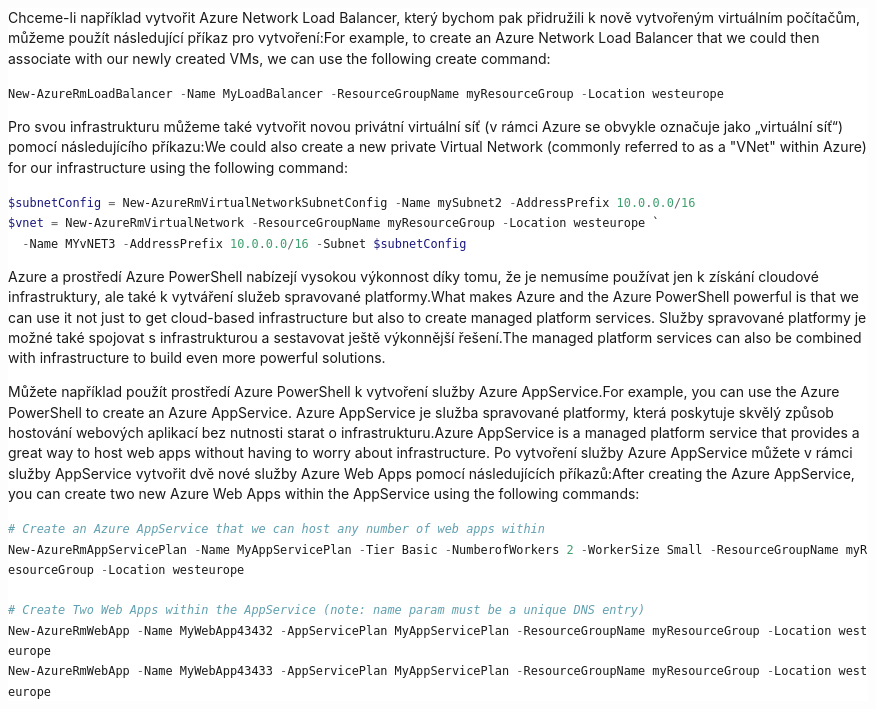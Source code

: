 <span data-ttu-id="7f630-171">Chceme-li například vytvořit Azure Network Load Balancer, který bychom pak přidružili k nově vytvořeným virtuálním počítačům, můžeme použít následující příkaz pro vytvoření:</span><span class="sxs-lookup"><span data-stu-id="7f630-171">For example, to create an Azure Network Load Balancer that we could then associate with our newly created VMs, we can use the following create command:</span></span>

```powershell
New-AzureRmLoadBalancer -Name MyLoadBalancer -ResourceGroupName myResourceGroup -Location westeurope
```

<span data-ttu-id="7f630-172">Pro svou infrastrukturu můžeme také vytvořit novou privátní virtuální síť (v rámci Azure se obvykle označuje jako „virtuální síť“) pomocí následujícího příkazu:</span><span class="sxs-lookup"><span data-stu-id="7f630-172">We could also create a new private Virtual Network (commonly referred to as a "VNet" within Azure) for our infrastructure using the following command:</span></span>

```powershell
$subnetConfig = New-AzureRmVirtualNetworkSubnetConfig -Name mySubnet2 -AddressPrefix 10.0.0.0/16
$vnet = New-AzureRmVirtualNetwork -ResourceGroupName myResourceGroup -Location westeurope `
  -Name MYvNET3 -AddressPrefix 10.0.0.0/16 -Subnet $subnetConfig
```

<span data-ttu-id="7f630-173">Azure a prostředí Azure PowerShell nabízejí vysokou výkonnost díky tomu, že je nemusíme používat jen k získání cloudové infrastruktury, ale také k vytváření služeb spravované platformy.</span><span class="sxs-lookup"><span data-stu-id="7f630-173">What makes Azure and the Azure PowerShell powerful is that we can use it not just to get cloud-based infrastructure but also to create managed platform services.</span></span> <span data-ttu-id="7f630-174">Služby spravované platformy je možné také spojovat s infrastrukturou a sestavovat ještě výkonnější řešení.</span><span class="sxs-lookup"><span data-stu-id="7f630-174">The managed platform services can also be combined with infrastructure to build even more powerful solutions.</span></span>

<span data-ttu-id="7f630-175">Můžete například použít prostředí Azure PowerShell k vytvoření služby Azure AppService.</span><span class="sxs-lookup"><span data-stu-id="7f630-175">For example, you can use the Azure PowerShell to create an Azure AppService.</span></span> <span data-ttu-id="7f630-176">Azure AppService je služba spravované platformy, která poskytuje skvělý způsob hostování webových aplikací bez nutnosti starat o infrastrukturu.</span><span class="sxs-lookup"><span data-stu-id="7f630-176">Azure AppService is a managed platform service that provides a great way to host web apps without having to worry about infrastructure.</span></span> <span data-ttu-id="7f630-177">Po vytvoření služby Azure AppService můžete v rámci služby AppService vytvořit dvě nové služby Azure Web Apps pomocí následujících příkazů:</span><span class="sxs-lookup"><span data-stu-id="7f630-177">After creating the Azure AppService, you can create two new Azure Web Apps within the AppService using the following commands:</span></span>

```powershell
# Create an Azure AppService that we can host any number of web apps within
New-AzureRmAppServicePlan -Name MyAppServicePlan -Tier Basic -NumberofWorkers 2 -WorkerSize Small -ResourceGroupName myResourceGroup -Location westeurope

# Create Two Web Apps within the AppService (note: name param must be a unique DNS entry)
New-AzureRmWebApp -Name MyWebApp43432 -AppServicePlan MyAppServicePlan -ResourceGroupName myResourceGroup -Location westeurope
New-AzureRmWebApp -Name MyWebApp43433 -AppServicePlan MyAppServicePlan -ResourceGroupName myResourceGroup -Location westeurope
```
